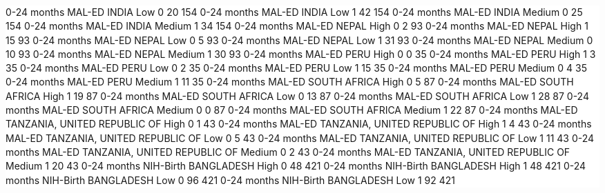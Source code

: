 0-24 months   MAL-ED           INDIA                          Low                   0       20    154
0-24 months   MAL-ED           INDIA                          Low                   1       42    154
0-24 months   MAL-ED           INDIA                          Medium                0       25    154
0-24 months   MAL-ED           INDIA                          Medium                1       34    154
0-24 months   MAL-ED           NEPAL                          High                  0        2     93
0-24 months   MAL-ED           NEPAL                          High                  1       15     93
0-24 months   MAL-ED           NEPAL                          Low                   0        5     93
0-24 months   MAL-ED           NEPAL                          Low                   1       31     93
0-24 months   MAL-ED           NEPAL                          Medium                0       10     93
0-24 months   MAL-ED           NEPAL                          Medium                1       30     93
0-24 months   MAL-ED           PERU                           High                  0        0     35
0-24 months   MAL-ED           PERU                           High                  1        3     35
0-24 months   MAL-ED           PERU                           Low                   0        2     35
0-24 months   MAL-ED           PERU                           Low                   1       15     35
0-24 months   MAL-ED           PERU                           Medium                0        4     35
0-24 months   MAL-ED           PERU                           Medium                1       11     35
0-24 months   MAL-ED           SOUTH AFRICA                   High                  0        5     87
0-24 months   MAL-ED           SOUTH AFRICA                   High                  1       19     87
0-24 months   MAL-ED           SOUTH AFRICA                   Low                   0       13     87
0-24 months   MAL-ED           SOUTH AFRICA                   Low                   1       28     87
0-24 months   MAL-ED           SOUTH AFRICA                   Medium                0        0     87
0-24 months   MAL-ED           SOUTH AFRICA                   Medium                1       22     87
0-24 months   MAL-ED           TANZANIA, UNITED REPUBLIC OF   High                  0        1     43
0-24 months   MAL-ED           TANZANIA, UNITED REPUBLIC OF   High                  1        4     43
0-24 months   MAL-ED           TANZANIA, UNITED REPUBLIC OF   Low                   0        5     43
0-24 months   MAL-ED           TANZANIA, UNITED REPUBLIC OF   Low                   1       11     43
0-24 months   MAL-ED           TANZANIA, UNITED REPUBLIC OF   Medium                0        2     43
0-24 months   MAL-ED           TANZANIA, UNITED REPUBLIC OF   Medium                1       20     43
0-24 months   NIH-Birth        BANGLADESH                     High                  0       48    421
0-24 months   NIH-Birth        BANGLADESH                     High                  1       48    421
0-24 months   NIH-Birth        BANGLADESH                     Low                   0       96    421
0-24 months   NIH-Birth        BANGLADESH                     Low                   1       92    421